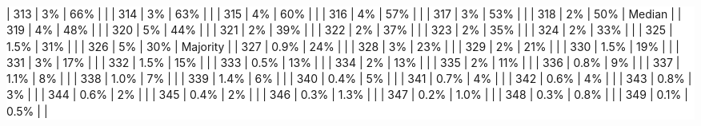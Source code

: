 | 313 | 3% | 66% |  |
| 314 | 3% | 63% |  |
| 315 | 4% | 60% |  |
| 316 | 4% | 57% |  |
| 317 | 3% | 53% |  |
| 318 | 2% | 50% | Median |
| 319 | 4% | 48% |  |
| 320 | 5% | 44% |  |
| 321 | 2% | 39% |  |
| 322 | 2% | 37% |  |
| 323 | 2% | 35% |  |
| 324 | 2% | 33% |  |
| 325 | 1.5% | 31% |  |
| 326 | 5% | 30% | Majority |
| 327 | 0.9% | 24% |  |
| 328 | 3% | 23% |  |
| 329 | 2% | 21% |  |
| 330 | 1.5% | 19% |  |
| 331 | 3% | 17% |  |
| 332 | 1.5% | 15% |  |
| 333 | 0.5% | 13% |  |
| 334 | 2% | 13% |  |
| 335 | 2% | 11% |  |
| 336 | 0.8% | 9% |  |
| 337 | 1.1% | 8% |  |
| 338 | 1.0% | 7% |  |
| 339 | 1.4% | 6% |  |
| 340 | 0.4% | 5% |  |
| 341 | 0.7% | 4% |  |
| 342 | 0.6% | 4% |  |
| 343 | 0.8% | 3% |  |
| 344 | 0.6% | 2% |  |
| 345 | 0.4% | 2% |  |
| 346 | 0.3% | 1.3% |  |
| 347 | 0.2% | 1.0% |  |
| 348 | 0.3% | 0.8% |  |
| 349 | 0.1% | 0.5% |  |
